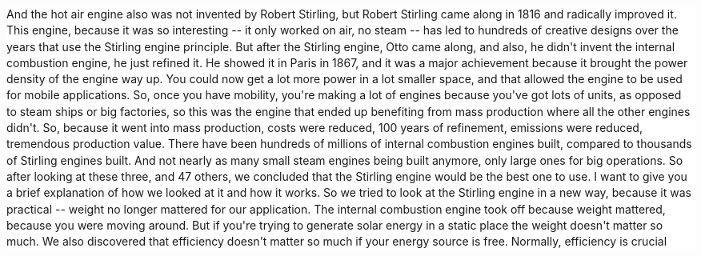 And the hot air engine
also was not invented by Robert Stirling,
but Robert Stirling came along in 1816
and radically improved it.
This engine, because it was
so interesting --
it only worked on air, no steam --
has led to hundreds
of creative designs over the years
that use the Stirling engine principle.
But after the Stirling engine,
Otto came along,
and also, he didn&#39;t invent
the internal combustion engine,
he just refined it.
He showed it in Paris in 1867,
and it was a major achievement
because it brought the power density
of the engine way up.
You could now get a lot more power
in a lot smaller space,
and that allowed the engine
to be used for mobile applications.
So, once you have mobility,
you&#39;re making a lot of engines
because you&#39;ve got lots of units,
as opposed to steam ships
or big factories,
so this was the engine that ended up
benefiting from mass production
where all the other engines didn&#39;t.
So, because it went into mass production,
costs were reduced,
100 years of refinement,
emissions were reduced,
tremendous production value.
There have been hundreds of millions
of internal combustion engines built,
compared to thousands
of Stirling engines built.
And not nearly as many
small steam engines being built anymore,
only large ones for big operations.
So after looking
at these three, and 47 others,
we concluded that the Stirling engine
would be the best one to use.
I want to give you a brief explanation
of how we looked at it and how it works.
So we tried to look
at the Stirling engine in a new way,
because it was practical --
weight no longer mattered
for our application.
The internal combustion engine
took off because weight mattered,
because you were moving around.
But if you&#39;re trying to generate
solar energy in a static place
the weight doesn&#39;t matter so much.
We also discovered that efficiency
doesn&#39;t matter so much
if your energy source is free.
Normally, efficiency is crucial